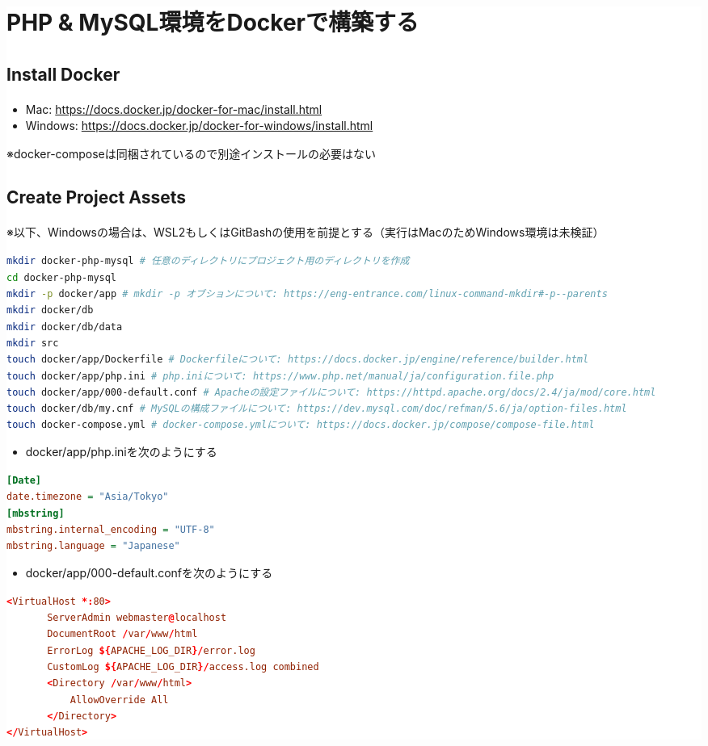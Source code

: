 # PHP & MySQL環境をDockerで構築する 

## Install Docker

* Mac: https://docs.docker.jp/docker-for-mac/install.html
* Windows: https://docs.docker.jp/docker-for-windows/install.html

※docker-composeは同梱されているので別途インストールの必要はない

## Create Project Assets

※以下、Windowsの場合は、WSL2もしくはGitBashの使用を前提とする（実行はMacのためWindows環境は未検証）

```bash
mkdir docker-php-mysql # 任意のディレクトリにプロジェクト用のディレクトリを作成
cd docker-php-mysql
mkdir -p docker/app # mkdir -p オブションについて: https://eng-entrance.com/linux-command-mkdir#-p--parents
mkdir docker/db
mkdir docker/db/data
mkdir src
touch docker/app/Dockerfile # Dockerfileについて: https://docs.docker.jp/engine/reference/builder.html
touch docker/app/php.ini # php.iniについて: https://www.php.net/manual/ja/configuration.file.php
touch docker/app/000-default.conf # Apacheの設定ファイルについて: https://httpd.apache.org/docs/2.4/ja/mod/core.html
touch docker/db/my.cnf # MySQLの構成ファイルについて: https://dev.mysql.com/doc/refman/5.6/ja/option-files.html
touch docker-compose.yml # docker-compose.ymlについて: https://docs.docker.jp/compose/compose-file.html
```

* docker/app/php.iniを次のようにする

```ini
[Date]
date.timezone = "Asia/Tokyo"
[mbstring]
mbstring.internal_encoding = "UTF-8"
mbstring.language = "Japanese"
```

* docker/app/000-default.confを次のようにする

```conf
<VirtualHost *:80>
       ServerAdmin webmaster@localhost
       DocumentRoot /var/www/html
       ErrorLog ${APACHE_LOG_DIR}/error.log
       CustomLog ${APACHE_LOG_DIR}/access.log combined
       <Directory /var/www/html>
           AllowOverride All
       </Directory>
</VirtualHost>
```
